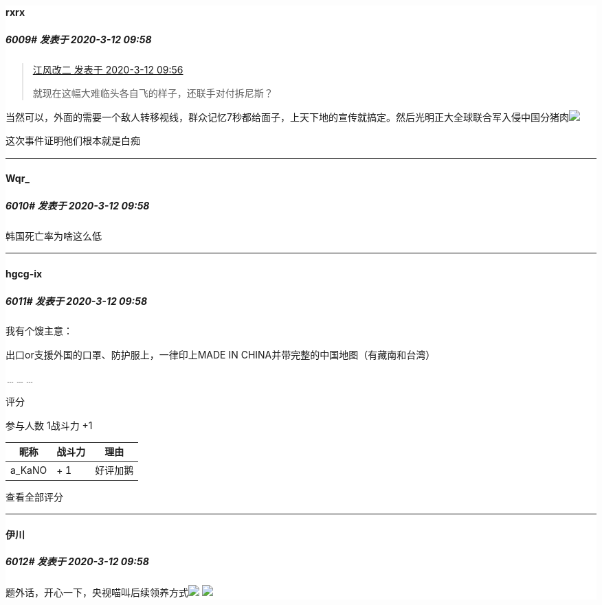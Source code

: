 ####  rxrx  
##### 6009#       发表于 2020-3-12 09:58


<blockquote><a href="httphttps://bbs.saraba1st.com/2b/forum.php?mod=redirect&amp;goto=findpost&amp;pid=46702682&amp;ptid=1918099" target="_blank">江风改二 发表于 2020-3-12 09:56</a>

就现在这幅大难临头各自飞的样子，还联手对付拆尼斯？</blockquote>
当然可以，外面的需要一个敌人转移视线，群众记忆7秒都给面子，上天下地的宣传就搞定。然后光明正大全球联合军入侵中国分猪肉<img src="https://static.saraba1st.com/image/smiley/face2017/001.png" referrerpolicy="no-referrer">


这次事件证明他们根本就是白痴


-----

####  Wqr_  
##### 6010#       发表于 2020-3-12 09:58


韩国死亡率为啥这么低


-----

####  hgcg-ix  
##### 6011#       发表于 2020-3-12 09:58


我有个馊主意：

出口or支援外国的口罩、防护服上，一律印上MADE IN CHINA并带完整的中国地图（有藏南和台湾）


﹍﹍﹍

评分


 参与人数 1战斗力 +1

|昵称|战斗力|理由|
|----|---|---|
| a_KaNO| + 1|好评加鹅|


查看全部评分


-----

####  伊川  
##### 6012#       发表于 2020-3-12 09:58


题外话，开心一下，央视喵叫后续领养方式<img src="https://static.saraba1st.com/image/smiley/animal2017/009.png" referrerpolicy="no-referrer">
<img src="https://p.sda1.dev/0/6693425cf8f9312d17a92be87398ba91/IMG_C600C83E40615483E6EF3C23F6F112A8.jpeg" referrerpolicy="no-referrer">

